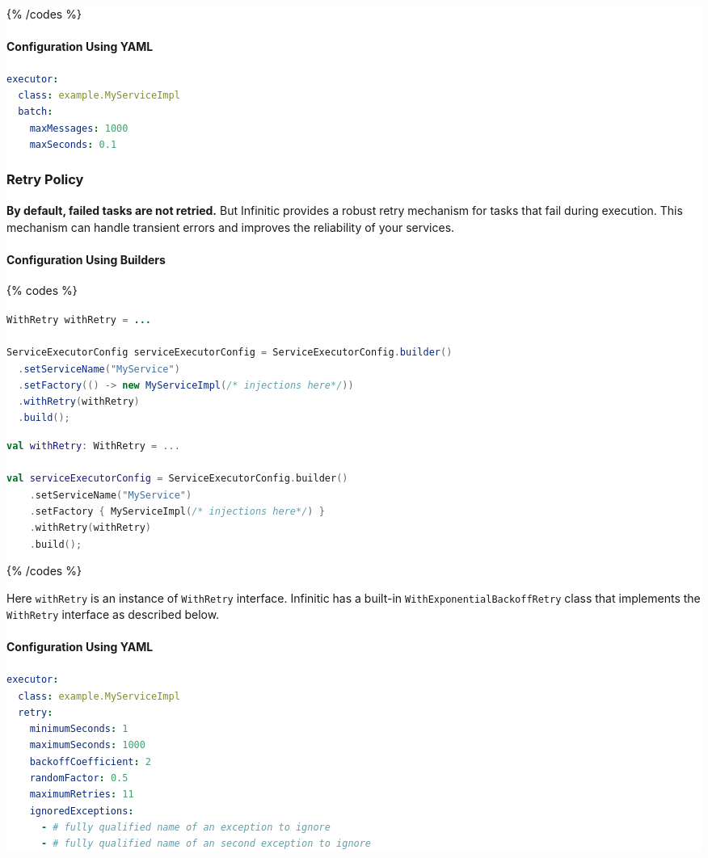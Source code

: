 {% /codes %}

#### Configuration Using YAML

```yaml
executor:
  class: example.MyServiceImpl
  batch: 
    maxMessages: 1000
    maxSeconds: 0.1
```

### Retry Policy

**By default, failed tasks are not retried.** But Infinitic provides a robust retry mechanism for tasks that fail during execution. This mechanism can handle transient errors and improves the reliability of your services. 

#### Configuration Using Builders

{% codes %}

```java
WithRetry withRetry = ...

ServiceExecutorConfig serviceExecutorConfig = ServiceExecutorConfig.builder()
  .setServiceName("MyService")
  .setFactory(() -> new MyServiceImpl(/* injections here*/))
  .withRetry(withRetry)
  .build();
```

```kotlin
val withRetry: WithRetry = ...

val serviceExecutorConfig = ServiceExecutorConfig.builder()
    .setServiceName("MyService")
    .setFactory { MyServiceImpl(/* injections here*/) }
    .withRetry(withRetry)
    .build();
```

{% /codes %}

Here `withRetry` is an instance of `WithRetry` interface. Infinitic has a built-in `WithExponentialBackoffRetry` class that implements the `WithRetry` interface as described below.

#### Configuration Using YAML

```yaml
executor:
  class: example.MyServiceImpl
  retry:
    minimumSeconds: 1  
    maximumSeconds: 1000 
    backoffCoefficient: 2  
    randomFactor: 0.5   
    maximumRetries: 11
    ignoredExceptions:   
      - # fully qualified name of an exception to ignore
      - # fully qualified name of an second exception to ignore
```
